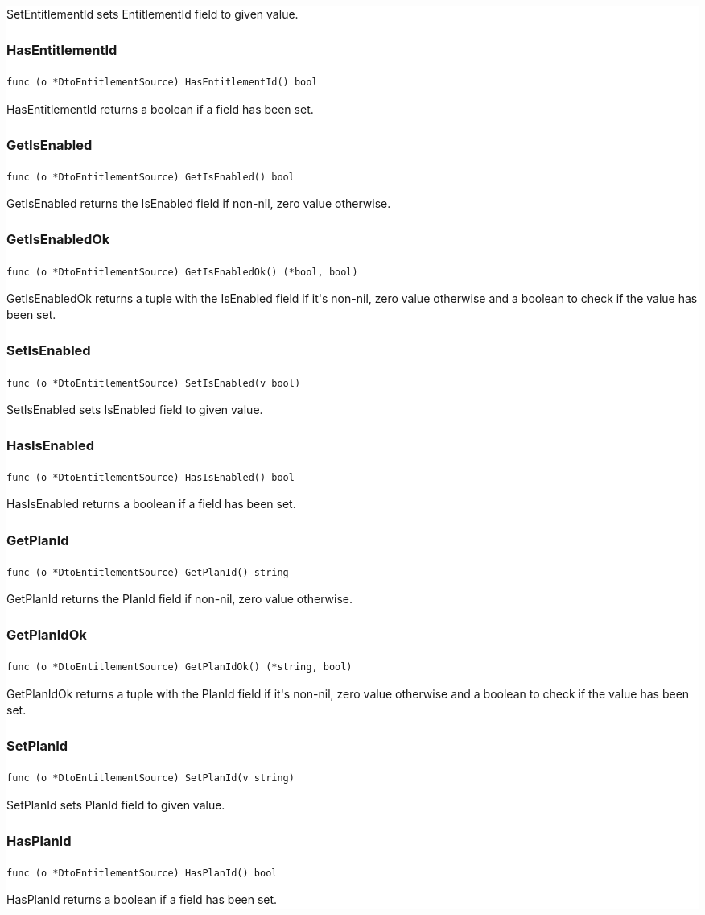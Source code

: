 SetEntitlementId sets EntitlementId field to given value.

### HasEntitlementId

`func (o *DtoEntitlementSource) HasEntitlementId() bool`

HasEntitlementId returns a boolean if a field has been set.

### GetIsEnabled

`func (o *DtoEntitlementSource) GetIsEnabled() bool`

GetIsEnabled returns the IsEnabled field if non-nil, zero value otherwise.

### GetIsEnabledOk

`func (o *DtoEntitlementSource) GetIsEnabledOk() (*bool, bool)`

GetIsEnabledOk returns a tuple with the IsEnabled field if it's non-nil, zero value otherwise
and a boolean to check if the value has been set.

### SetIsEnabled

`func (o *DtoEntitlementSource) SetIsEnabled(v bool)`

SetIsEnabled sets IsEnabled field to given value.

### HasIsEnabled

`func (o *DtoEntitlementSource) HasIsEnabled() bool`

HasIsEnabled returns a boolean if a field has been set.

### GetPlanId

`func (o *DtoEntitlementSource) GetPlanId() string`

GetPlanId returns the PlanId field if non-nil, zero value otherwise.

### GetPlanIdOk

`func (o *DtoEntitlementSource) GetPlanIdOk() (*string, bool)`

GetPlanIdOk returns a tuple with the PlanId field if it's non-nil, zero value otherwise
and a boolean to check if the value has been set.

### SetPlanId

`func (o *DtoEntitlementSource) SetPlanId(v string)`

SetPlanId sets PlanId field to given value.

### HasPlanId

`func (o *DtoEntitlementSource) HasPlanId() bool`

HasPlanId returns a boolean if a field has been set.
